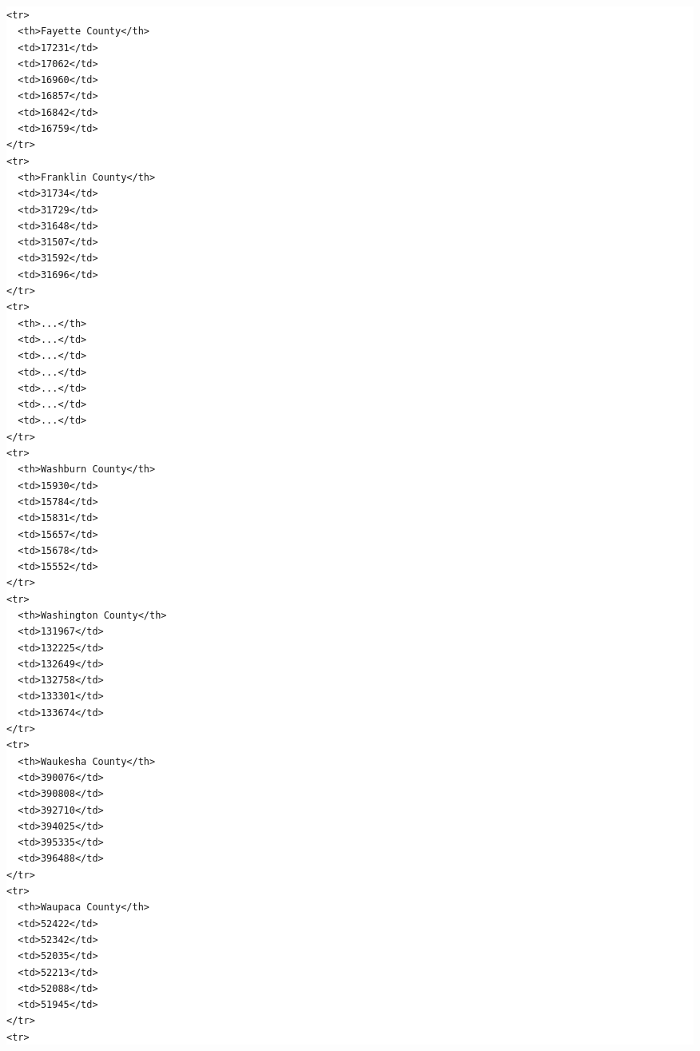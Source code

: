     <tr>
      <th>Fayette County</th>
      <td>17231</td>
      <td>17062</td>
      <td>16960</td>
      <td>16857</td>
      <td>16842</td>
      <td>16759</td>
    </tr>
    <tr>
      <th>Franklin County</th>
      <td>31734</td>
      <td>31729</td>
      <td>31648</td>
      <td>31507</td>
      <td>31592</td>
      <td>31696</td>
    </tr>
    <tr>
      <th>...</th>
      <td>...</td>
      <td>...</td>
      <td>...</td>
      <td>...</td>
      <td>...</td>
      <td>...</td>
    </tr>
    <tr>
      <th>Washburn County</th>
      <td>15930</td>
      <td>15784</td>
      <td>15831</td>
      <td>15657</td>
      <td>15678</td>
      <td>15552</td>
    </tr>
    <tr>
      <th>Washington County</th>
      <td>131967</td>
      <td>132225</td>
      <td>132649</td>
      <td>132758</td>
      <td>133301</td>
      <td>133674</td>
    </tr>
    <tr>
      <th>Waukesha County</th>
      <td>390076</td>
      <td>390808</td>
      <td>392710</td>
      <td>394025</td>
      <td>395335</td>
      <td>396488</td>
    </tr>
    <tr>
      <th>Waupaca County</th>
      <td>52422</td>
      <td>52342</td>
      <td>52035</td>
      <td>52213</td>
      <td>52088</td>
      <td>51945</td>
    </tr>
    <tr>
